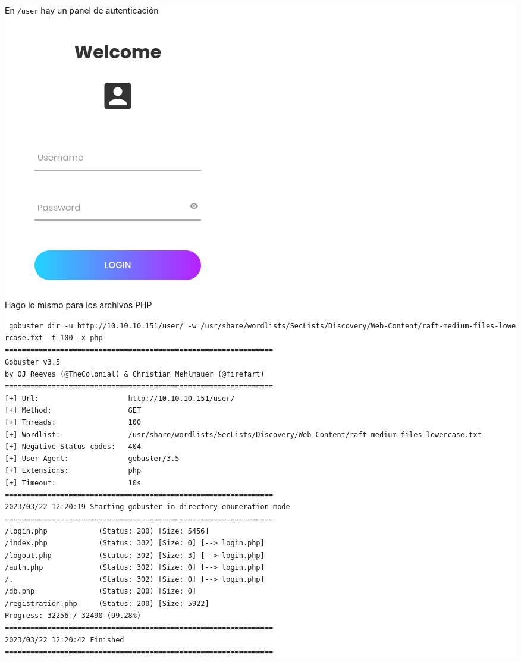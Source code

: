 En ```/user``` hay un panel de autenticación

<img src="/writeups/assets/img/Sniper-htb/2.png" alt="">

Hago lo mismo para los archivos PHP

```null
 gobuster dir -u http://10.10.10.151/user/ -w /usr/share/wordlists/SecLists/Discovery/Web-Content/raft-medium-files-lowercase.txt -t 100 -x php
===============================================================
Gobuster v3.5
by OJ Reeves (@TheColonial) & Christian Mehlmauer (@firefart)
===============================================================
[+] Url:                     http://10.10.10.151/user/
[+] Method:                  GET
[+] Threads:                 100
[+] Wordlist:                /usr/share/wordlists/SecLists/Discovery/Web-Content/raft-medium-files-lowercase.txt
[+] Negative Status codes:   404
[+] User Agent:              gobuster/3.5
[+] Extensions:              php
[+] Timeout:                 10s
===============================================================
2023/03/22 12:20:19 Starting gobuster in directory enumeration mode
===============================================================
/login.php            (Status: 200) [Size: 5456]
/index.php            (Status: 302) [Size: 0] [--> login.php]
/logout.php           (Status: 302) [Size: 3] [--> login.php]
/auth.php             (Status: 302) [Size: 0] [--> login.php]
/.                    (Status: 302) [Size: 0] [--> login.php]
/db.php               (Status: 200) [Size: 0]
/registration.php     (Status: 200) [Size: 5922]
Progress: 32256 / 32490 (99.28%)
===============================================================
2023/03/22 12:20:42 Finished
===============================================================
```
